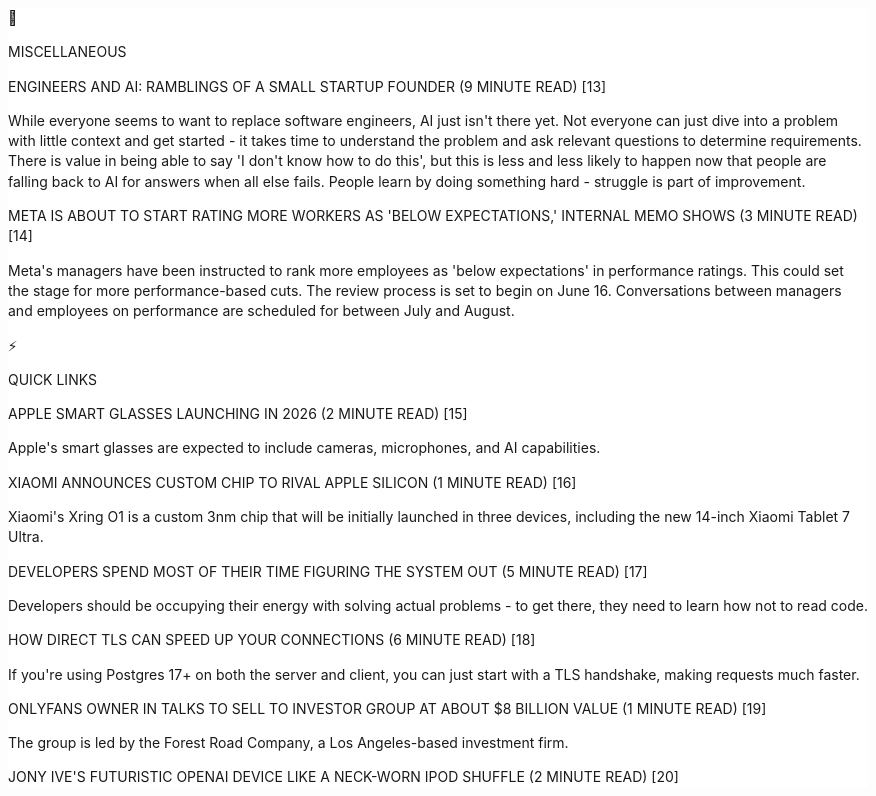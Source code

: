 🎁 

MISCELLANEOUS

 ENGINEERS AND AI: RAMBLINGS OF A SMALL STARTUP FOUNDER (9 MINUTE
READ) [13] 

 While everyone seems to want to replace software engineers, AI just
isn't there yet. Not everyone can just dive into a problem with little
context and get started - it takes time to understand the problem and
ask relevant questions to determine requirements. There is value in
being able to say 'I don't know how to do this', but this is less and
less likely to happen now that people are falling back to AI for
answers when all else fails. People learn by doing something hard -
struggle is part of improvement. 

 META IS ABOUT TO START RATING MORE WORKERS AS 'BELOW EXPECTATIONS,'
INTERNAL MEMO SHOWS (3 MINUTE READ) [14] 

 Meta's managers have been instructed to rank more employees as 'below
expectations' in performance ratings. This could set the stage for
more performance-based cuts. The review process is set to begin on
June 16. Conversations between managers and employees on performance
are scheduled for between July and August. 

⚡ 

QUICK LINKS

 APPLE SMART GLASSES LAUNCHING IN 2026 (2 MINUTE READ) [15] 

 Apple's smart glasses are expected to include cameras, microphones,
and AI capabilities. 

 XIAOMI ANNOUNCES CUSTOM CHIP TO RIVAL APPLE SILICON (1 MINUTE READ)
[16] 

 Xiaomi's Xring O1 is a custom 3nm chip that will be initially
launched in three devices, including the new 14-inch Xiaomi Tablet 7
Ultra. 

 DEVELOPERS SPEND MOST OF THEIR TIME FIGURING THE SYSTEM OUT (5 MINUTE
READ) [17] 

 Developers should be occupying their energy with solving actual
problems - to get there, they need to learn how not to read code. 

 HOW DIRECT TLS CAN SPEED UP YOUR CONNECTIONS (6 MINUTE READ) [18] 

 If you're using Postgres 17+ on both the server and client, you can
just start with a TLS handshake, making requests much faster. 

 ONLYFANS OWNER IN TALKS TO SELL TO INVESTOR GROUP AT ABOUT $8 BILLION
VALUE (1 MINUTE READ) [19] 

 The group is led by the Forest Road Company, a Los Angeles-based
investment firm. 

 JONY IVE'S FUTURISTIC OPENAI DEVICE LIKE A NECK-WORN IPOD SHUFFLE (2
MINUTE READ) [20] 
